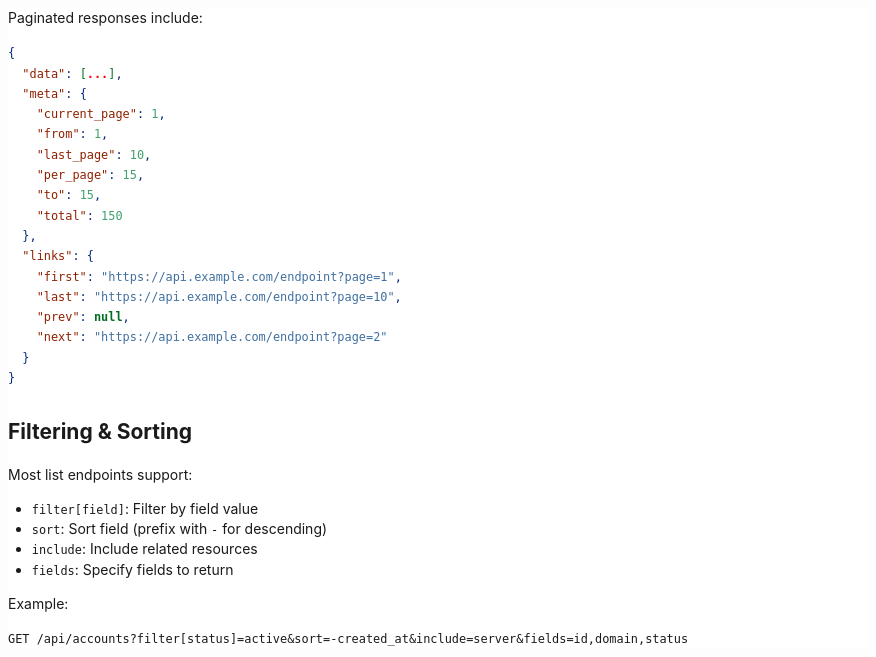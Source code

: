 Paginated responses include:
```json
{
  "data": [...],
  "meta": {
    "current_page": 1,
    "from": 1,
    "last_page": 10,
    "per_page": 15,
    "to": 15,
    "total": 150
  },
  "links": {
    "first": "https://api.example.com/endpoint?page=1",
    "last": "https://api.example.com/endpoint?page=10",
    "prev": null,
    "next": "https://api.example.com/endpoint?page=2"
  }
}
```

## Filtering & Sorting

Most list endpoints support:
- `filter[field]`: Filter by field value
- `sort`: Sort field (prefix with `-` for descending)
- `include`: Include related resources
- `fields`: Specify fields to return

Example:
```
GET /api/accounts?filter[status]=active&sort=-created_at&include=server&fields=id,domain,status
```